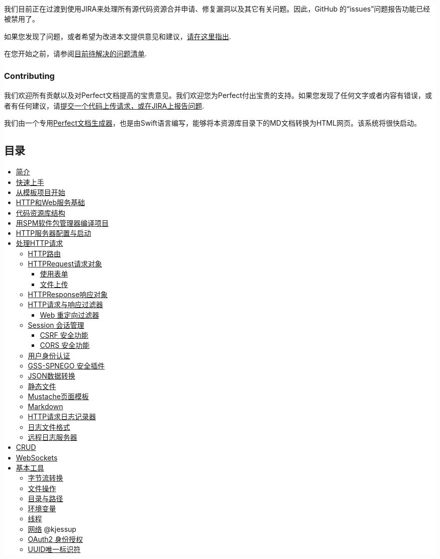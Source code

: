 我们目前正在过渡到使用JIRA来处理所有源代码资源合并申请、修复漏洞以及其它有关问题。因此，GitHub 的“issues”问题报告功能已经被禁用了。

如果您发现了问题，或者希望为改进本文提供意见和建议，[请在这里指出](http://jira.perfect.org:8080/servicedesk/customer/portal/1).

在您开始之前，请参阅[目前待解决的问题清单](http://jira.perfect.org:8080/projects/ISS/issues).

### Contributing

我们欢迎所有贡献以及对Perfect文档提高的宝贵意见。我们欢迎您为Perfect付出宝贵的支持。如果您发现了任何文字或者内容有错误，或者有任何建议，请[提交一个代码上传请求，或在JIRA上报告问题](http://jira.perfect.org:8080/servicedesk/customer/portal/1/user/login?destination=portal%2F1).

我们由一个专用[Perfect文档生成器](https://github.com/PerfectlySoft/PerfectDocGenerator)，也是由Swift语言编写，能够将本资源库目录下的MD文档转换为HTML网页。该系统将很快启动。

## 目录

* [简介](https://github.com/PerfectlySoft/PerfectDocs/blob/master/guide.zh_CN/introduction.md)
* [快速上手](https://github.com/PerfectlySoft/PerfectDocs/blob/master/guide.zh_CN/gettingStarted.md)
* [从模板项目开始](https://github.com/PerfectlySoft/PerfectDocs/blob/master/guide.zh_CN/gettingStartedFromScratch.md)
* [HTTP和Web服务基础](https://github.com/PerfectlySoft/PerfectDocs/blob/master/guide.zh_CN/WebServicesPrimer.md)
* [代码资源库结构](https://github.com/PerfectlySoft/PerfectDocs/blob/master/guide.zh_CN/repositoryLayout.md)
* [用SPM软件包管理器编译项目](https://github.com/PerfectlySoft/PerfectDocs/blob/master/guide.zh_CN/buildingWithSPM.md)
* [HTTP服务器配置与启动](https://github.com/PerfectlySoft/PerfectDocs/blob/master/guide.zh_CN/HTTPServer.md)
* [处理HTTP请求](https://github.com/PerfectlySoft/PerfectDocs/blob/master/guide.zh_CN/handlingRequests.md)
	* [HTTP路由](https://github.com/PerfectlySoft/PerfectDocs/blob/master/guide.zh_CN/routing.md)
	* [HTTPRequest请求对象](https://github.com/PerfectlySoft/PerfectDocs/blob/master/guide.zh_CN/HTTPRequest.md)
		* [使用表单](https://github.com/PerfectlySoft/PerfectDocs/blob/master/guide.zh_CN/formData.md)
		* [文件上传](https://github.com/PerfectlySoft/PerfectDocs/blob/master/guide.zh_CN/fileUploads.md)
	* [HTTPResponse响应对象](https://github.com/PerfectlySoft/PerfectDocs/blob/master/guide.zh_CN/HTTPResponse.md)
	* [HTTP请求与响应过滤器](https://github.com/PerfectlySoft/PerfectDocs/blob/master/guide.zh_CN/filters.md)
		* [Web 重定向过滤器](https://github.com/PerfectlySoft/PerfectDocs/blob/master/guide.zh_CN/webRedirects.md)
	* [Session 会话管理](https://github.com/PerfectlySoft/PerfectDocs/blob/master/guide.zh_CN/sessions.md)
		* [CSRF 安全功能](https://github.com/PerfectlySoft/PerfectDocs/blob/master/guide.zh_CN/csrf.md)
		* [CORS 安全功能](https://github.com/PerfectlySoft/PerfectDocs/blob/master/guide.zh_CN/cors.md)
	* [用户身份认证](https://github.com/PerfectlySoft/PerfectDocs/blob/master/guide.zh_CN/authentication.md)	
	* [GSS-SPNEGO 安全插件](https://github.com/PerfectlySoft/PerfectDocs/blob/master/guide.zh_CN/SPNEGO.md)
	* [JSON数据转换](https://github.com/PerfectlySoft/PerfectDocs/blob/master/guide.zh_CN/JSON.md)
	* [静态文件](https://github.com/PerfectlySoft/PerfectDocs/blob/master/guide.zh_CN/staticFileContent.md)
	* [Mustache页面模板](https://github.com/PerfectlySoft/PerfectDocs/blob/master/guide.zh_CN/mustache.md)
	* [Markdown](https://github.com/PerfectlySoft/PerfectDocs/blob/master/guide.zh_CN/Markdown.md)
	* [HTTP请求日志记录器](https://github.com/PerfectlySoft/PerfectDocs/blob/master/guide.zh_CN/HTTPRequestLogging.md)
	* [日志文件格式](https://github.com/PerfectlySoft/PerfectDocs/blob/master/guide.zh_CN/logFiles.md)
	* [远程日志服务器](https://github.com/PerfectlySoft/PerfectDocs/blob/master/guide.zh_CN/logRemote.md)
* [CRUD](https://github.com/PerfectlySoft/PerfectDocs/blob/master/guide.zh_CN/crud.md)
* [WebSockets](https://github.com/PerfectlySoft/PerfectDocs/blob/master/guide.zh_CN/webSockets.md)
* [基本工具](https://github.com/PerfectlySoft/PerfectDocs/blob/master/guide.zh_CN/utilities.md)
	* [字节流转换](https://github.com/PerfectlySoft/PerfectDocs/blob/master/guide.zh_CN/bytes.md)
	* [文件操作](https://github.com/PerfectlySoft/PerfectDocs/blob/master/guide.zh_CN/file.md)
	* [目录与路径](https://github.com/PerfectlySoft/PerfectDocs/blob/master/guide.zh_CN/dir.md)
	* [环境变量](https://github.com/PerfectlySoft/PerfectDocs/blob/master/guide.zh_CN/env.md)
	* [线程](https://github.com/PerfectlySoft/PerfectDocs/blob/master/guide.zh_CN/thread.md)
	* [网络](https://github.com/PerfectlySoft/PerfectDocs/blob/master/guide.zh_CN/net.md) @kjessup
	* [OAuth2 身份授权](https://github.com/PerfectlySoft/PerfectDocs/blob/master/guide.zh_CN/OAuth2.md)
	* [UUID唯一标识符](https://github.com/PerfectlySoft/PerfectDocs/blob/master/guide.zh_CN/UUID.md)
